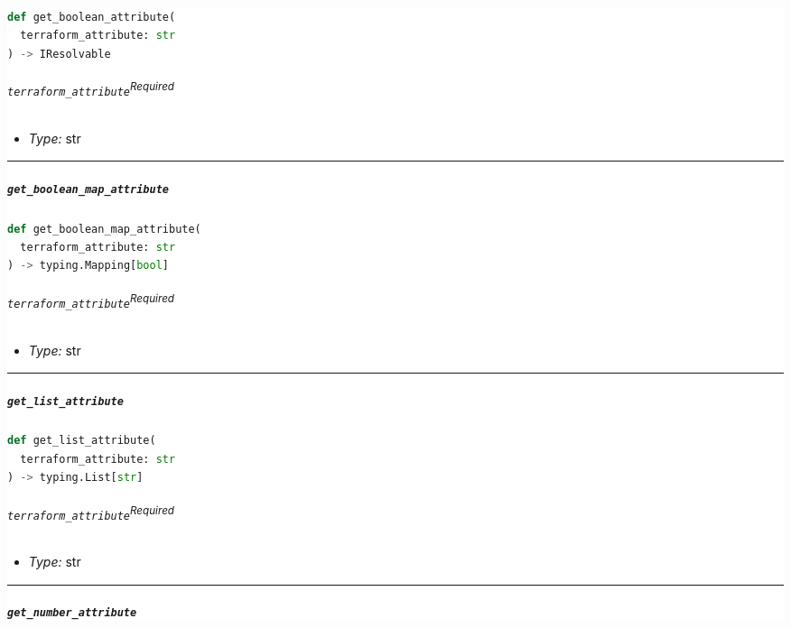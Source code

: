 ```python
def get_boolean_attribute(
  terraform_attribute: str
) -> IResolvable
```

###### `terraform_attribute`<sup>Required</sup> <a name="terraform_attribute" id="@cdktf/provider-datadog.securityMonitoringFilter.SecurityMonitoringFilter.getBooleanAttribute.parameter.terraformAttribute"></a>

- *Type:* str

---

##### `get_boolean_map_attribute` <a name="get_boolean_map_attribute" id="@cdktf/provider-datadog.securityMonitoringFilter.SecurityMonitoringFilter.getBooleanMapAttribute"></a>

```python
def get_boolean_map_attribute(
  terraform_attribute: str
) -> typing.Mapping[bool]
```

###### `terraform_attribute`<sup>Required</sup> <a name="terraform_attribute" id="@cdktf/provider-datadog.securityMonitoringFilter.SecurityMonitoringFilter.getBooleanMapAttribute.parameter.terraformAttribute"></a>

- *Type:* str

---

##### `get_list_attribute` <a name="get_list_attribute" id="@cdktf/provider-datadog.securityMonitoringFilter.SecurityMonitoringFilter.getListAttribute"></a>

```python
def get_list_attribute(
  terraform_attribute: str
) -> typing.List[str]
```

###### `terraform_attribute`<sup>Required</sup> <a name="terraform_attribute" id="@cdktf/provider-datadog.securityMonitoringFilter.SecurityMonitoringFilter.getListAttribute.parameter.terraformAttribute"></a>

- *Type:* str

---

##### `get_number_attribute` <a name="get_number_attribute" id="@cdktf/provider-datadog.securityMonitoringFilter.SecurityMonitoringFilter.getNumberAttribute"></a>
